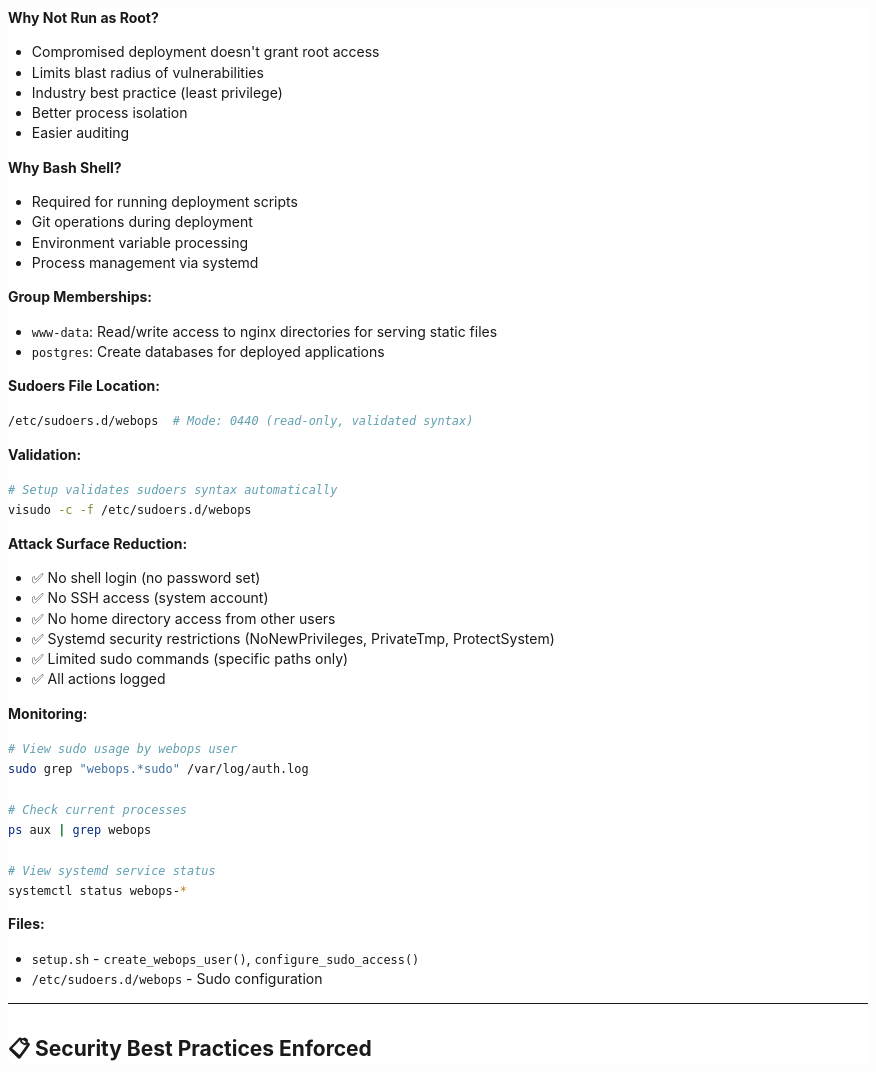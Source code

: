 **Why Not Run as Root?**
- Compromised deployment doesn't grant root access
- Limits blast radius of vulnerabilities
- Industry best practice (least privilege)
- Better process isolation
- Easier auditing

**Why Bash Shell?**
- Required for running deployment scripts
- Git operations during deployment
- Environment variable processing
- Process management via systemd

**Group Memberships:**
- `www-data`: Read/write access to nginx directories for serving static files
- `postgres`: Create databases for deployed applications

**Sudoers File Location:**
```bash
/etc/sudoers.d/webops  # Mode: 0440 (read-only, validated syntax)
```

**Validation:**
```bash
# Setup validates sudoers syntax automatically
visudo -c -f /etc/sudoers.d/webops
```

**Attack Surface Reduction:**
- ✅ No shell login (no password set)
- ✅ No SSH access (system account)
- ✅ No home directory access from other users
- ✅ Systemd security restrictions (NoNewPrivileges, PrivateTmp, ProtectSystem)
- ✅ Limited sudo commands (specific paths only)
- ✅ All actions logged

**Monitoring:**
```bash
# View sudo usage by webops user
sudo grep "webops.*sudo" /var/log/auth.log

# Check current processes
ps aux | grep webops

# View systemd service status
systemctl status webops-*
```

**Files:**
- `setup.sh` - `create_webops_user()`, `configure_sudo_access()`
- `/etc/sudoers.d/webops` - Sudo configuration

---

## 📋 Security Best Practices Enforced
